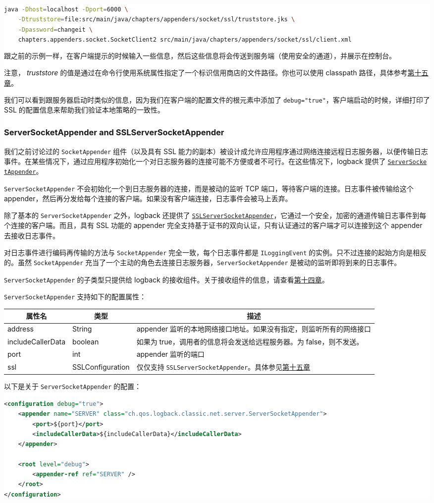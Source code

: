 ```bash
java -Dhost=localhost -Dport=6000 \
    -Dtruststore=file:src/main/java/chapters/appenders/socket/ssl/truststore.jks \
    -Dpassword=changeit \
    chapters.appenders.socket.SocketClient2 src/main/java/chapters/appenders/socket/ssl/client.xml
```

跟之前的示例一样，在客户端提示的时候输入一些信息，然后这些信息将会传送到服务端（使用安全的通道），并展示在控制台。

注意， *truststore* 的值是通过在命令行使用系统属性指定了一个标识信用商店的文件路径。你也可以使用 classpath 路径，具体参考[第十五章](https://logback.qos.ch/manual/usingSSL.html)。

我们可以看到跟服务器启动时类似的信息，因为我们在客户端的配置文件的根元素中添加了 `debug="true"`，客户端启动的时候，详细打印了 SSL 的配置信息来帮助我们验证本地策略的一致性。

### ServerSocketAppender and SSLServerSocketAppender

我们之前讨论过的 `SocketAppender` 组件（以及具有 SSL 能力的副本）被设计成允许应用程序通过网络连接远程日志服务器，以便传输日志事件。在某些情况下，通过应用程序初始化一个对日志服务器的连接可能不方便或者不可行。在这些情况下，logback 提供了 [`ServerSocketAppender`](https://logback.qos.ch/xref/ch/qos/logback/classic/net/server/ServerSocketAppender)。

`ServerSocketAppender` 不会初始化一个到日志服务器的连接，而是被动的监听 TCP 端口，等待客户端的连接。日志事件被传输给这个 appender，然后再分发给每个连接的客户端。如果没有客户端连接，日志事件会被马上丢弃。

除了基本的 `ServerSocketAppender` 之外，logback 还提供了 [`SSLServerSocketAppender`](https://logback.qos.ch/xref/ch/qos/logback/classic/net/server/SSLServerSocketAppender)，它通过一个安全，加密的通道传输日志事件到每个连接的客户端。而且，具有 SSL 功能的 appender 完全支持基于证书的双向认证，只有认证通过的客户端才可以连接到这个 appender 去接收日志事件。

对日志事件进行编码再传输的方法与 `SocketAppender` 完全一致，每个日志事件都是 `ILoggingEvent` 的实例。只不过连接的起始方向是相反的。虽然 `SocketAppender` 充当了一个主动的角色去连接日志服务器，`ServerSocketAppender` 是被动的监听即将到来的日志事件。

`ServerSocketAppender` 的子类型只提供给 logback 的接收组件。关于接收组件的信息，请查看[第十四章](https://logback.qos.ch/manual/receivers.html)。

`ServerSocketAppender` 支持如下的配置属性：

| 属性名            | 类型             | 描述                                                         |
| ----------------- | ---------------- | ------------------------------------------------------------ |
| address           | String           | appender 监听的本地网络接口地址。如果没有指定，则监听所有的网络接口 |
| includeCallerData | boolean          | 如果为 true，调用者的信息将会发送给远程服务器。为 false，则不发送。 |
| port              | int              | appender 监听的端口                                          |
| ssl               | SSLConfiguration | 仅仅支持 `SSLServerSocketAppender`。具体参见[第十五章](https://logback.qos.ch/manual/usingSSL.html) |

以下是关于 `ServerSocketAppender` 的配置：

```xml
<configuration debug="true">
    <appender name="SERVER" class="ch.qos.logback.classic.net.server.ServerSocketAppender">
        <port>${port}</port>
        <includeCallerData>${includeCallerData}</includeCallerData>
    </appender>
    
    <root level="debug">
        <appender-ref ref="SERVER" />
    </root>
</configuration>
```
